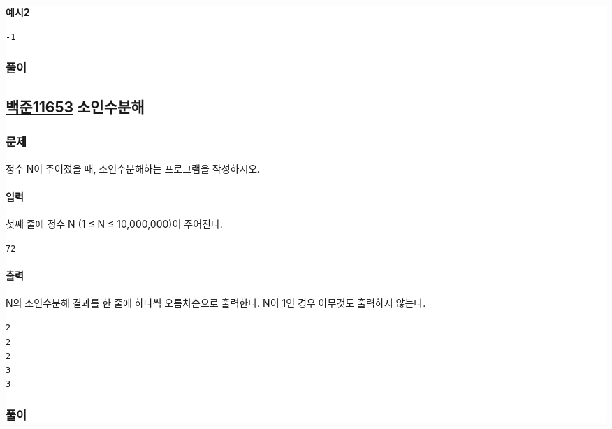 **예시2**
```text
-1
```

### 풀이







## [백준11653](https://www.acmicpc.net/problem/11653) 소인수분해
### 문제
정수 N이 주어졌을 때, 소인수분해하는 프로그램을 작성하시오.

#### 입력
첫째 줄에 정수 N (1 ≤ N ≤ 10,000,000)이 주어진다.

```text
72
```

#### 출력
N의 소인수분해 결과를 한 줄에 하나씩 오름차순으로 출력한다. N이 1인 경우 아무것도 출력하지 않는다.

```text
2
2
2
3
3
```

### 풀이